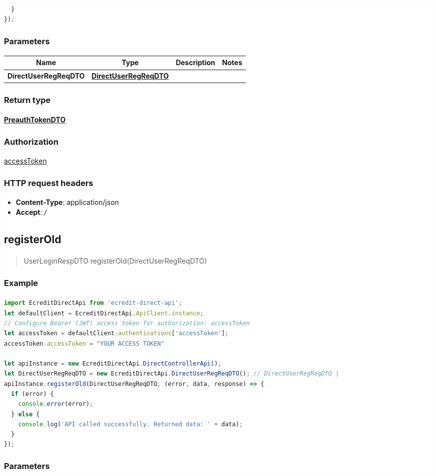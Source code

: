```javascript
  }
});
```

### Parameters


Name | Type | Description  | Notes
------------- | ------------- | ------------- | -------------
 **DirectUserRegReqDTO** | [**DirectUserRegReqDTO**](DirectUserRegReqDTO.md)|  | 

### Return type

[**PreauthTokenDTO**](PreauthTokenDTO.md)

### Authorization

[accessToken](../README.md#accessToken)

### HTTP request headers

- **Content-Type**: application/json
- **Accept**: */*


## registerOld

> UserLoginRespDTO registerOld(DirectUserRegReqDTO)



### Example

```javascript
import EcreditDirectApi from 'ecredit-direct-api';
let defaultClient = EcreditDirectApi.ApiClient.instance;
// Configure Bearer (JWT) access token for authorization: accessToken
let accessToken = defaultClient.authentications['accessToken'];
accessToken.accessToken = "YOUR ACCESS TOKEN"

let apiInstance = new EcreditDirectApi.DirectControllerApi();
let DirectUserRegReqDTO = new EcreditDirectApi.DirectUserRegReqDTO(); // DirectUserRegReqDTO | 
apiInstance.registerOld(DirectUserRegReqDTO, (error, data, response) => {
  if (error) {
    console.error(error);
  } else {
    console.log('API called successfully. Returned data: ' + data);
  }
});
```

### Parameters

